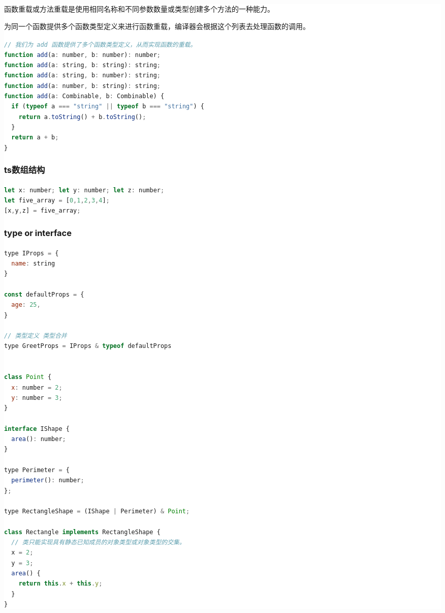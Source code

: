 函数重载或方法重载是使用相同名称和不同参数数量或类型创建多个方法的一种能力。

为同一个函数提供多个函数类型定义来进行函数重载，编译器会根据这个列表去处理函数的调用。

```js
// 我们为 add 函数提供了多个函数类型定义，从而实现函数的重载。
function add(a: number, b: number): number;
function add(a: string, b: string): string;
function add(a: string, b: number): string;
function add(a: number, b: string): string;
function add(a: Combinable, b: Combinable) {
  if (typeof a === "string" || typeof b === "string") {
    return a.toString() + b.toString();
  }
  return a + b;
}
```

### ts数组结构

```js
let x: number; let y: number; let z: number;
let five_array = [0,1,2,3,4];
[x,y,z] = five_array;
```


### type or interface

```js
type IProps = {
  name: string
}

const defaultProps = {
  age: 25,
}

// 类型定义 类型合并
type GreetProps = IProps & typeof defaultProps


class Point {
  x: number = 2;
  y: number = 3;
}

interface IShape {
  area(): number;
}

type Perimeter = {
  perimeter(): number;
};

type RectangleShape = (IShape | Perimeter) & Point;

class Rectangle implements RectangleShape {
  // 类只能实现具有静态已知成员的对象类型或对象类型的交集。
  x = 2;
  y = 3;
  area() {
    return this.x + this.y;
  }
}

```